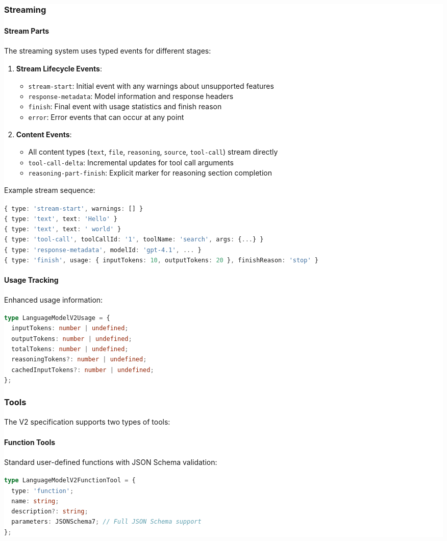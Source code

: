 ### Streaming

#### Stream Parts

The streaming system uses typed events for different stages:

1. **Stream Lifecycle Events**:

   - `stream-start`: Initial event with any warnings about unsupported features
   - `response-metadata`: Model information and response headers
   - `finish`: Final event with usage statistics and finish reason
   - `error`: Error events that can occur at any point

2. **Content Events**:
   - All content types (`text`, `file`, `reasoning`, `source`, `tool-call`) stream directly
   - `tool-call-delta`: Incremental updates for tool call arguments
   - `reasoning-part-finish`: Explicit marker for reasoning section completion

Example stream sequence:

```ts
{ type: 'stream-start', warnings: [] }
{ type: 'text', text: 'Hello' }
{ type: 'text', text: ' world' }
{ type: 'tool-call', toolCallId: '1', toolName: 'search', args: {...} }
{ type: 'response-metadata', modelId: 'gpt-4.1', ... }
{ type: 'finish', usage: { inputTokens: 10, outputTokens: 20 }, finishReason: 'stop' }
```

#### Usage Tracking

Enhanced usage information:

```ts
type LanguageModelV2Usage = {
  inputTokens: number | undefined;
  outputTokens: number | undefined;
  totalTokens: number | undefined;
  reasoningTokens?: number | undefined;
  cachedInputTokens?: number | undefined;
};
```

### Tools

The V2 specification supports two types of tools:

#### Function Tools

Standard user-defined functions with JSON Schema validation:

```ts
type LanguageModelV2FunctionTool = {
  type: 'function';
  name: string;
  description?: string;
  parameters: JSONSchema7; // Full JSON Schema support
};
```
